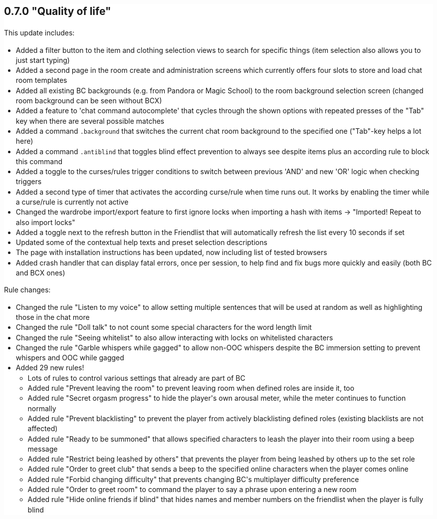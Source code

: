 ## 0.7.0 "Quality of life"

This update includes:
 - Added a filter button to the item and clothing selection views to search for specific things (item selection also allows you to just start typing)
 - Added a second page in the room create and administration screens which currently offers four slots to store and load chat room templates
 - Added all existing BC backgrounds (e.g. from Pandora or Magic School) to the room background selection screen (changed room background can be seen without BCX)
 - Added a feature to 'chat command autocomplete' that cycles through the shown options with repeated presses of the "Tab" key when there are several possible matches
 - Added a command `.background` that switches the current chat room background to the specified one ("Tab"-key helps a lot here)
 - Added a command `.antiblind` that toggles blind effect prevention to always see despite items plus an according rule to block this command
 - Added a toggle to the curses/rules trigger conditions to switch between previous 'AND' and new 'OR' logic when checking triggers
 - Added a second type of timer that activates the according curse/rule when time runs out. It works by enabling the timer while a curse/rule is currently not active
 - Changed the wardrobe import/export feature to first ignore locks when importing a hash with items -> "Imported! Repeat to also import locks"
 - Added a toggle next to the refresh button in the Friendlist that will automatically refresh the list every 10 seconds if set
 - Updated some of the contextual help texts and preset selection descriptions
 - The page with installation instructions has been updated, now including list of tested browsers
 - Added crash handler that can display fatal errors, once per session, to help find and fix bugs more quickly and easily (both BC and BCX ones)

Rule changes:
 - Changed the rule "Listen to my voice" to allow setting multiple sentences that will be used at random as well as highlighting those in the chat more
 - Changed the rule "Doll talk" to not count some special characters for the word length limit
 - Changed the rule "Seeing whitelist" to also allow interacting with locks on whitelisted characters
 - Changed the rule "Garble whispers while gagged" to allow non-OOC whispers despite the BC immersion setting to prevent whispers and OOC while gagged
 - Added 29 new rules!
   - Lots of rules to control various settings that already are part of BC
   - Added rule "Prevent leaving the room" to prevent leaving room when defined roles are inside it, too
   - Added rule "Secret orgasm progress" to hide the player's own arousal meter, while the meter continues to function normally
   - Added rule "Prevent blacklisting" to prevent the player from actively blacklisting defined roles (existing blacklists are not affected)
   - Added rule "Ready to be summoned" that allows specified characters to leash the player into their room using a beep message
   - Added rule "Restrict being leashed by others" that prevents the player from being leashed by others up to the set role
   - Added rule "Order to greet club" that sends a beep to the specified online characters when the player comes online 
   - Added rule "Forbid changing difficulty" that prevents changing BC's multiplayer difficulty preference
   - Added rule "Order to greet room" to command the player to say a phrase upon entering a new room
   - Added rule "Hide online friends if blind" that hides names and member numbers on the friendlist when the player is fully blind
